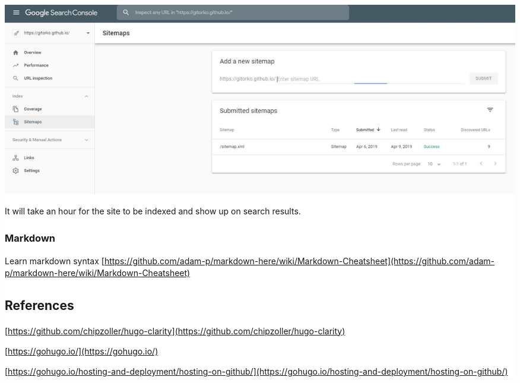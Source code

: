![](img12.JPG)

It will take an hour for the site to be indexed and show up on search results.

### Markdown

Learn markdown syntax [https://github.com/adam-p/markdown-here/wiki/Markdown-Cheatsheet](https://github.com/adam-p/markdown-here/wiki/Markdown-Cheatsheet)

## References

[https://github.com/chipzoller/hugo-clarity](https://github.com/chipzoller/hugo-clarity)

[https://gohugo.io/](https://gohugo.io/)

[https://gohugo.io/hosting-and-deployment/hosting-on-github/](https://gohugo.io/hosting-and-deployment/hosting-on-github/)
